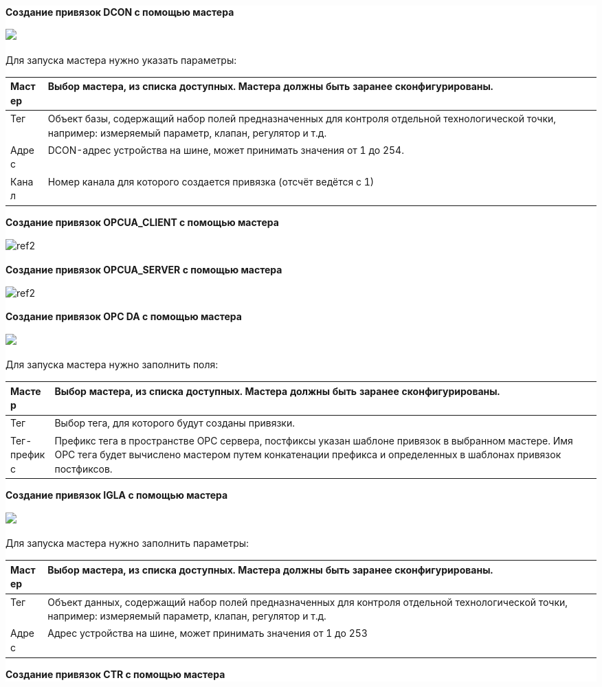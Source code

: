 <a name="_3abhhcj"></a><a name="_261ztfg"></a><a name="_3qwpj7n"></a>**Создание привязок DCON с помощью мастера**

![](Aspose.Words.5a08ad3e-0192-44a9-972d-50a32840b59b.011.png)

Для запуска мастера нужно указать параметры:

|Мастер|Выбор мастера, из списка доступных. Мастера должны быть заранее сконфигурированы.|
| :- | :- |
|Тег|Объект базы, содержащий набор полей предназначенных для контроля отдельной технологической точки, например: измеряемый параметр, клапан, регулятор и т.д.|
|Адрес|DCON-адрес устройства на шине, может принимать значения от 1 до 254.|
|Канал|Номер канала для которого создается привязка (отсчёт ведётся с 1)|

<a name="_rcsanchmt8ib"></a><a name="_5ecmpmbiu9ii"></a>**Создание привязок OPCUA\_CLIENT с помощью мастера**

![ref2]


<a name="_4z6q6vm2wa2n"></a><a name="_rgf7dqn94oqo"></a>**Создание привязок OPCUA\_SERVER с помощью мастера**

![ref2]

<a name="_47hxl2r"></a><a name="_1nia2ey"></a>**Создание привязок OPC DA с помощью мастера**

![](Aspose.Words.5a08ad3e-0192-44a9-972d-50a32840b59b.013.png)

Для запуска мастера нужно заполнить поля:

|Мастер|Выбор мастера, из списка доступных. Мастера должны быть заранее сконфигурированы.|
| :- | :- |
|Тег|Выбор тега, для которого будут созданы привязки.|
|Тег-префикс|Префикс тега в пространстве OPC сервера, постфиксы указан шаблоне привязок в выбранном мастере. Имя OPC тега будет вычислено мастером путем конкатенации префикса и определенных в шаблонах привязок постфиксов.|

<a name="_i17xr6"></a><a name="_3nqndbk"></a>**Создание привязок IGLA с помощью мастера**

![](Aspose.Words.5a08ad3e-0192-44a9-972d-50a32840b59b.014.png)

Для запуска мастера нужно заполнить параметры:

|Мастер|Выбор мастера, из списка доступных. Мастера должны быть заранее сконфигурированы.|
| :- | :- |
|Тег|Объект данных, содержащий набор полей предназначенных для контроля отдельной технологической точки, например: измеряемый параметр, клапан, регулятор и т.д.|
|Адрес|Адрес устройства на шине, может принимать значения от 1 до 253|

<a name="_wntd7ih5eyo4"></a><a name="_wpzcntjroyjd"></a>**Создание привязок CTR с помощью мастера**


[ref1]: Aspose.Words.5a08ad3e-0192-44a9-972d-50a32840b59b.005.png
[ref2]: Aspose.Words.5a08ad3e-0192-44a9-972d-50a32840b59b.012.png
[ref3]: Aspose.Words.5a08ad3e-0192-44a9-972d-50a32840b59b.015.png